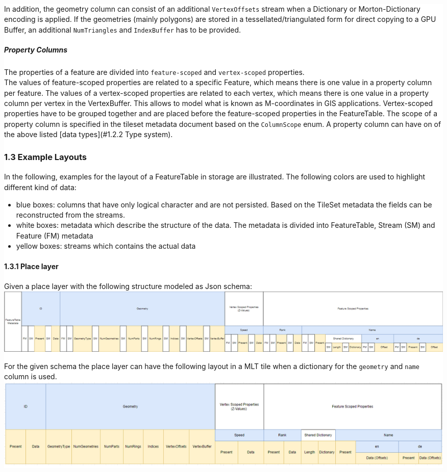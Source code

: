 In addition, the geometry column can consist of an additional ``VertexOffsets`` stream when a Dictionary or Morton-Dictionary 
encoding is applied. If the geometries (mainly polygons) are stored in a tessellated/triangulated form for direct copying to a GPU Buffer, 
an additional ``NumTriangles`` and ``IndexBuffer`` has to be provided.

##### Property Columns

The properties of a feature are divided into ``feature-scoped`` and ``vertex-scoped`` properties.   
The values of feature-scoped properties are related to a specific Feature, which means there is one value in
a property column per feature. 
The values of a vertex-scoped properties are related to each vertex, which means there is one value in a property column
per vertex in the VertexBuffer. This allows to model what is known as M-coordinates in GIS applications.
Vertex-scoped properties have to be grouped together and are placed before the feature-scoped properties in the FeatureTable.
The scope of a property column is specified in the tileset metadata document based on
the `ColumnScope` enum.
A property column can have on of the above listed [data types](#1.2.2 Type system).


### 1.3 Example Layouts

In the following, examples for the layout of a FeatureTable in storage are illustrated.
The following colors are used to highlight different kind of data:
- blue boxes: columns that have only logical character and are not persisted.
  Based on the TileSet metadata the fields can be reconstructed from the streams.
- white boxes: metadata which describe the structure of the data. The metadata is divided into 
  FeatureTable, Stream (SM) and Feature (FM) metadata
- yellow boxes: streams which contains the actual data

#### 1.3.1 Place layer
Given a place layer with the following structure modeled as Json schema:  
![](examples/place_feature.png)

For the given schema the place layer can have the following layout in a MLT tile
when a dictionary for the `geometry` and `name` column is used.
![img_2.png](../assets/img_2.png)
